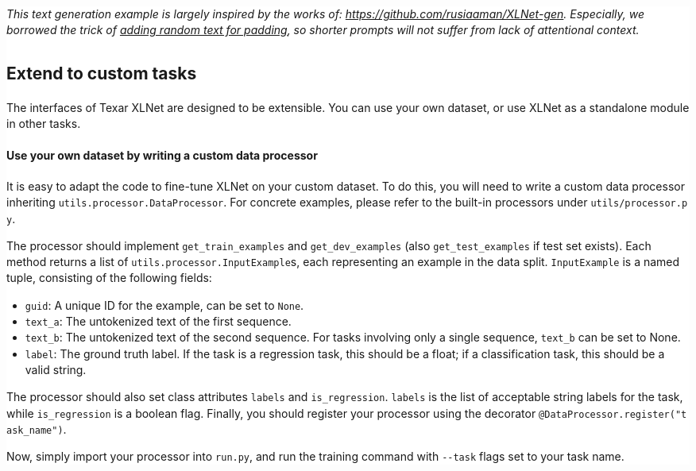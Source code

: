 *This text generation example is largely inspired by the works of: https://github.com/rusiaaman/XLNet-gen. Especially,
we borrowed the trick of [adding random text for padding](https://github.com/rusiaaman/XLNet-gen#methodology), so
shorter prompts will not suffer from lack of attentional context.*

## Extend to custom tasks

The interfaces of Texar XLNet are designed to be extensible. You can use your own dataset, or use XLNet as a standalone
module in other tasks.

#### Use your own dataset by writing a custom data processor

It is easy to adapt the code to fine-tune XLNet on your custom dataset. To do this, you will need to write a custom
data processor inheriting `utils.processor.DataProcessor`. For concrete examples, please refer to the built-in
processors under `utils/processor.py`.

The processor should implement `get_train_examples` and `get_dev_examples` (also `get_test_examples` if test set
exists). Each method returns a list of `utils.processor.InputExample`s, each representing an example in the data split.
`InputExample` is a named tuple, consisting of the following fields:

- `guid`: A unique ID for the example, can be set to `None`.
- `text_a`: The untokenized text of the first sequence.
- `text_b`: The untokenized text of the second sequence. For tasks involving only a single sequence, `text_b` can be set
  to None.
- `label`: The ground truth label. If the task is a regression task, this should be a float; if a classification task,
  this should be a valid string.

The processor should also set class attributes `labels` and `is_regression`. `labels` is the list of acceptable string
labels for the task, while `is_regression` is a boolean flag. Finally, you should register your processor using the
decorator `@DataProcessor.register("task_name")`.

Now, simply import your processor into `run.py`, and run the training command with `--task` flags set to your task name.
